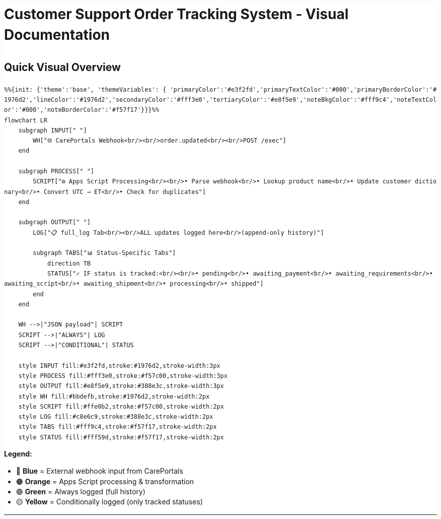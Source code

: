 # Customer Support Order Tracking System - Visual Documentation

## Quick Visual Overview

```mermaid
%%{init: {'theme':'base', 'themeVariables': { 'primaryColor':'#e3f2fd','primaryTextColor':'#000','primaryBorderColor':'#1976d2','lineColor':'#1976d2','secondaryColor':'#fff3e0','tertiaryColor':'#e8f5e9','noteBkgColor':'#fff9c4','noteTextColor':'#000','noteBorderColor':'#f57f17'}}}%%
flowchart LR
    subgraph INPUT[" "]
        WH["🌐 CarePortals Webhook<br/><br/>order.updated<br/><br/>POST /exec"]
    end

    subgraph PROCESS[" "]
        SCRIPT["⚙️ Apps Script Processing<br/><br/>• Parse webhook<br/>• Lookup product name<br/>• Update customer dictionary<br/>• Convert UTC → ET<br/>• Check for duplicates"]
    end

    subgraph OUTPUT[" "]
        LOG["📋 full_log Tab<br/><br/>ALL updates logged here<br/>(append-only history)"]

        subgraph TABS["📊 Status-Specific Tabs"]
            direction TB
            STATUS["✓ IF status is tracked:<br/><br/>• pending<br/>• awaiting_payment<br/>• awaiting_requirements<br/>• awaiting_script<br/>• awaiting_shipment<br/>• processing<br/>• shipped"]
        end
    end

    WH -->|"JSON payload"| SCRIPT
    SCRIPT -->|"ALWAYS"| LOG
    SCRIPT -->|"CONDITIONAL"| STATUS

    style INPUT fill:#e3f2fd,stroke:#1976d2,stroke-width:3px
    style PROCESS fill:#fff3e0,stroke:#f57c00,stroke-width:3px
    style OUTPUT fill:#e8f5e9,stroke:#388e3c,stroke-width:3px
    style WH fill:#bbdefb,stroke:#1976d2,stroke-width:2px
    style SCRIPT fill:#ffe0b2,stroke:#f57c00,stroke-width:2px
    style LOG fill:#c8e6c9,stroke:#388e3c,stroke-width:2px
    style TABS fill:#fff9c4,stroke:#f57f17,stroke-width:2px
    style STATUS fill:#fff59d,stroke:#f57f17,stroke-width:2px
```

**Legend:**
- 🔵 **Blue** = External webhook input from CarePortals
- 🟠 **Orange** = Apps Script processing & transformation
- 🟢 **Green** = Always logged (full history)
- 🟡 **Yellow** = Conditionally logged (only tracked statuses)

---
